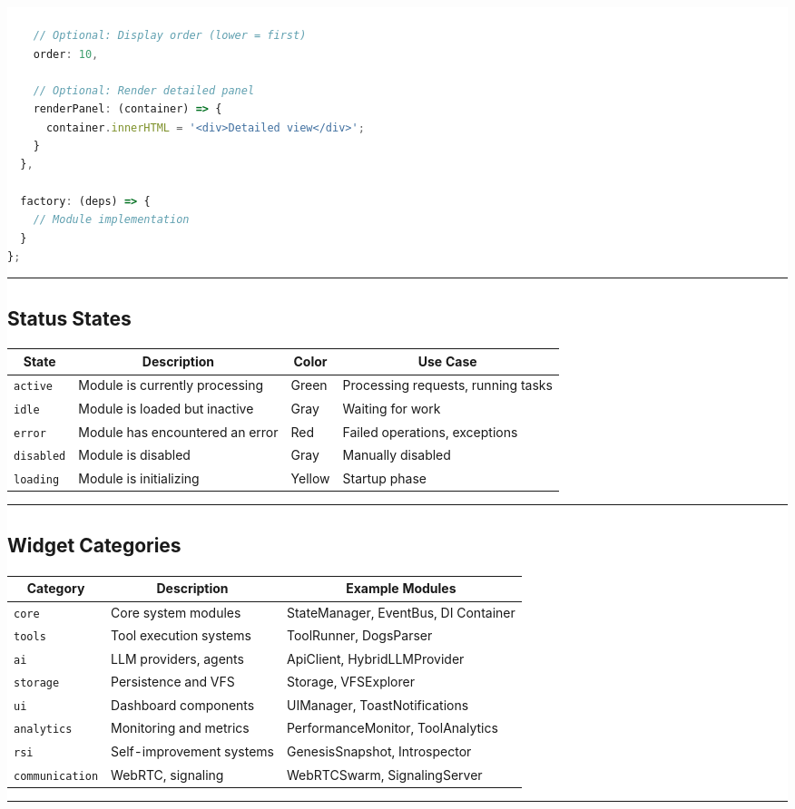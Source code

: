 ```javascript

    // Optional: Display order (lower = first)
    order: 10,

    // Optional: Render detailed panel
    renderPanel: (container) => {
      container.innerHTML = '<div>Detailed view</div>';
    }
  },

  factory: (deps) => {
    // Module implementation
  }
};
```

---

## Status States

| State | Description | Color | Use Case |
|-------|-------------|-------|----------|
| `active` | Module is currently processing | Green | Processing requests, running tasks |
| `idle` | Module is loaded but inactive | Gray | Waiting for work |
| `error` | Module has encountered an error | Red | Failed operations, exceptions |
| `disabled` | Module is disabled | Gray | Manually disabled |
| `loading` | Module is initializing | Yellow | Startup phase |

---

## Widget Categories

| Category | Description | Example Modules |
|----------|-------------|-----------------|
| `core` | Core system modules | StateManager, EventBus, DI Container |
| `tools` | Tool execution systems | ToolRunner, DogsParser |
| `ai` | LLM providers, agents | ApiClient, HybridLLMProvider |
| `storage` | Persistence and VFS | Storage, VFSExplorer |
| `ui` | Dashboard components | UIManager, ToastNotifications |
| `analytics` | Monitoring and metrics | PerformanceMonitor, ToolAnalytics |
| `rsi` | Self-improvement systems | GenesisSnapshot, Introspector |
| `communication` | WebRTC, signaling | WebRTCSwarm, SignalingServer |

---